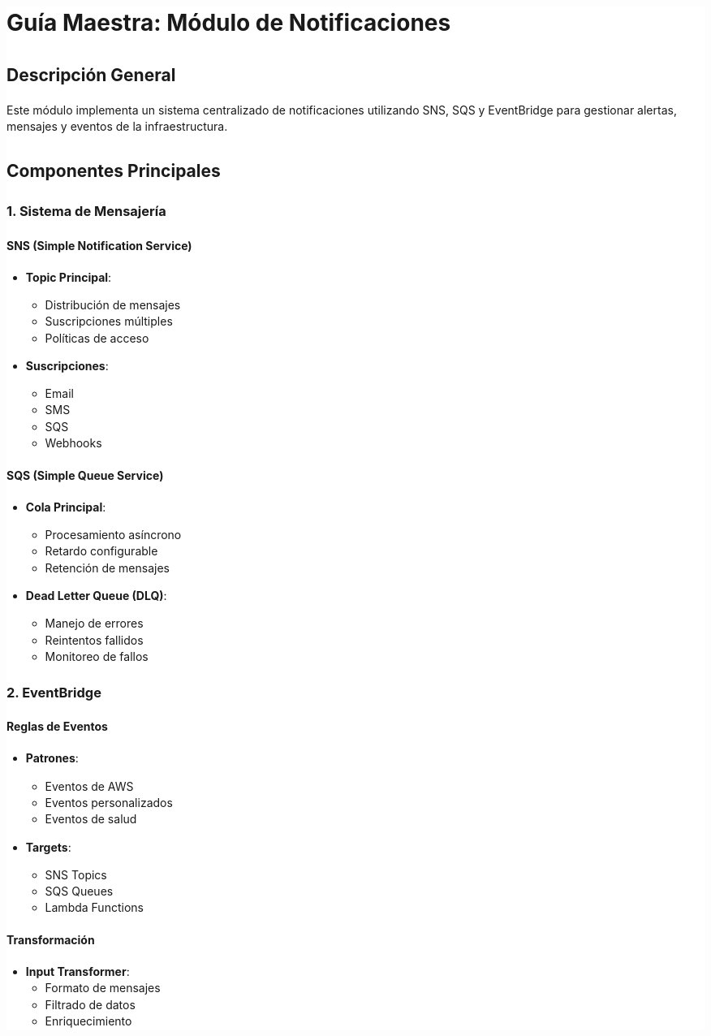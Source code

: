 # Guía Maestra: Módulo de Notificaciones

## Descripción General
Este módulo implementa un sistema centralizado de notificaciones utilizando SNS, SQS y EventBridge para gestionar alertas, mensajes y eventos de la infraestructura.

## Componentes Principales

### 1. Sistema de Mensajería
#### SNS (Simple Notification Service)
- **Topic Principal**:
  - Distribución de mensajes
  - Suscripciones múltiples
  - Políticas de acceso

- **Suscripciones**:
  - Email
  - SMS
  - SQS
  - Webhooks

#### SQS (Simple Queue Service)
- **Cola Principal**:
  - Procesamiento asíncrono
  - Retardo configurable
  - Retención de mensajes

- **Dead Letter Queue (DLQ)**:
  - Manejo de errores
  - Reintentos fallidos
  - Monitoreo de fallos

### 2. EventBridge
#### Reglas de Eventos
- **Patrones**:
  - Eventos de AWS
  - Eventos personalizados
  - Eventos de salud

- **Targets**:
  - SNS Topics
  - SQS Queues
  - Lambda Functions

#### Transformación
- **Input Transformer**:
  - Formato de mensajes
  - Filtrado de datos
  - Enriquecimiento

